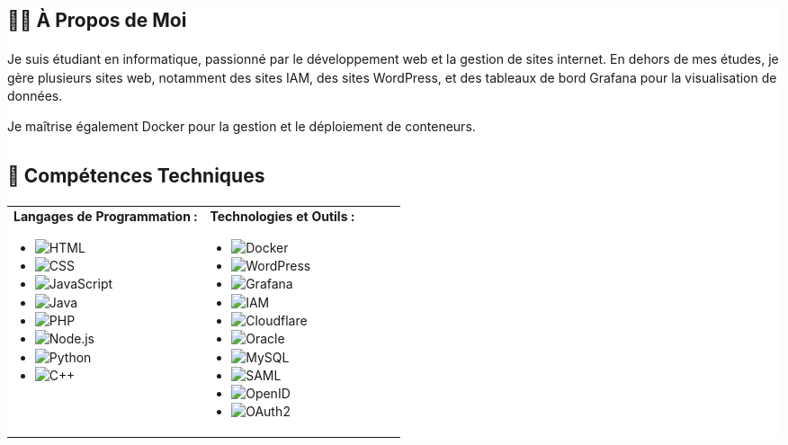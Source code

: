 
## 🧑‍🎓 À Propos de Moi

Je suis étudiant en informatique, passionné par le développement web et la gestion de sites internet. En dehors de mes études, je gère plusieurs sites web, notamment des sites IAM, des sites WordPress, et des tableaux de bord Grafana pour la visualisation de données.

Je maîtrise également Docker pour la gestion et le déploiement de conteneurs.

## 🚀 Compétences Techniques

<table>
  <tr>
    <td valign="top" width="50%">
      <strong>Langages de Programmation :</strong><br>
      <ul>
        <li><img src="https://img.shields.io/badge/HTML-239120?style=flat&logo=html5&logoColor=white" alt="HTML"></li>
        <li><img src="https://img.shields.io/badge/CSS-1572B6?style=flat&logo=css3&logoColor=white" alt="CSS"></li>
        <li><img src="https://img.shields.io/badge/JavaScript-F7DF1E?style=flat&logo=javascript&logoColor=black" alt="JavaScript"></li>
        <li><img src="https://img.shields.io/badge/Java-007396?style=flat&logo=java&logoColor=white" alt="Java"></li>
        <li><img src="https://img.shields.io/badge/PHP-777BB4?style=flat&logo=php&logoColor=white" alt="PHP"></li>
        <li><img src="https://img.shields.io/badge/Node.js-339933?style=flat&logo=nodedotjs&logoColor=white" alt="Node.js"></li>
        <li><img src="https://img.shields.io/badge/Python-3776AB?style=flat&logo=python&logoColor=white" alt="Python"></li>
        <li><img src="https://img.shields.io/badge/C++-00599C?style=flat&logo=cplusplus&logoColor=white" alt="C++"></li>
      </ul>
    </td>
    <td valign="top" width="50%">
      <strong>Technologies et Outils :</strong><br>
      <ul>
        <li><img src="https://img.shields.io/badge/Docker-2496ED?style=flat&logo=docker&logoColor=white" alt="Docker"></li>
        <li><img src="https://img.shields.io/badge/WordPress-21759B?style=flat&logo=wordpress&logoColor=white" alt="WordPress"></li>
        <li><img src="https://img.shields.io/badge/Grafana-F46800?style=flat&logo=grafana&logoColor=white" alt="Grafana"></li>
        <li><img src="https://img.shields.io/badge/IAM-007396?style=flat&logo=ibm&logoColor=white" alt="IAM"></li>
        <li><img src="https://img.shields.io/badge/Cloudflare-F38020?style=flat&logo=cloudflare&logoColor=white" alt="Cloudflare"></li>
        <li><img src="https://img.shields.io/badge/Oracle-F80000?style=flat&logo=oracle&logoColor=white" alt="Oracle"></li>
        <li><img src="https://img.shields.io/badge/MySQL-4479A1?style=flat&logo=mysql&logoColor=white" alt="MySQL"></li>
        <li><img src="https://img.shields.io/badge/SAML-FF4F4F?style=flat&logo=saml&logoColor=white" alt="SAML"></li>
        <li><img src="https://img.shields.io/badge/OpenID-FFA500?style=flat&logo=openid&logoColor=white" alt="OpenID"></li>
        <li><img src="https://img.shields.io/badge/OAuth2-347AB7?style=flat&logo=oauth&logoColor=white" alt="OAuth2"></li>
      </ul>
    </td>
  </tr>
</table>
